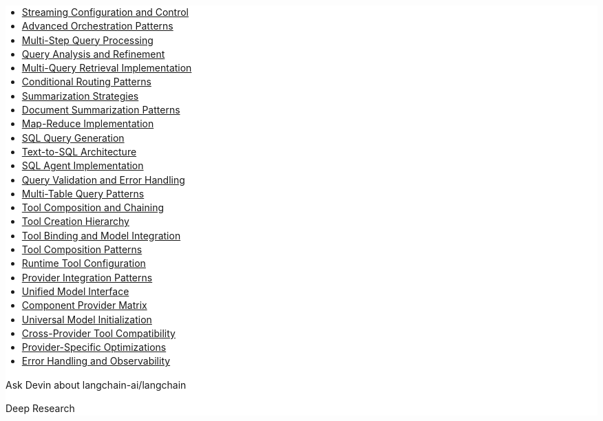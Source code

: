 * [Streaming Configuration and Control](#streaming-configuration-and-control)
* [Advanced Orchestration Patterns](#advanced-orchestration-patterns)
* [Multi-Step Query Processing](#multi-step-query-processing)
* [Query Analysis and Refinement](#query-analysis-and-refinement)
* [Multi-Query Retrieval Implementation](#multi-query-retrieval-implementation)
* [Conditional Routing Patterns](#conditional-routing-patterns)
* [Summarization Strategies](#summarization-strategies)
* [Document Summarization Patterns](#document-summarization-patterns)
* [Map-Reduce Implementation](#map-reduce-implementation)
* [SQL Query Generation](#sql-query-generation)
* [Text-to-SQL Architecture](#text-to-sql-architecture)
* [SQL Agent Implementation](#sql-agent-implementation)
* [Query Validation and Error Handling](#query-validation-and-error-handling)
* [Multi-Table Query Patterns](#multi-table-query-patterns)
* [Tool Composition and Chaining](#tool-composition-and-chaining)
* [Tool Creation Hierarchy](#tool-creation-hierarchy)
* [Tool Binding and Model Integration](#tool-binding-and-model-integration)
* [Tool Composition Patterns](#tool-composition-patterns)
* [Runtime Tool Configuration](#runtime-tool-configuration)
* [Provider Integration Patterns](#provider-integration-patterns)
* [Unified Model Interface](#unified-model-interface)
* [Component Provider Matrix](#component-provider-matrix)
* [Universal Model Initialization](#universal-model-initialization)
* [Cross-Provider Tool Compatibility](#cross-provider-tool-compatibility)
* [Provider-Specific Optimizations](#provider-specific-optimizations)
* [Error Handling and Observability](#error-handling-and-observability)

Ask Devin about langchain-ai/langchain

Deep Research